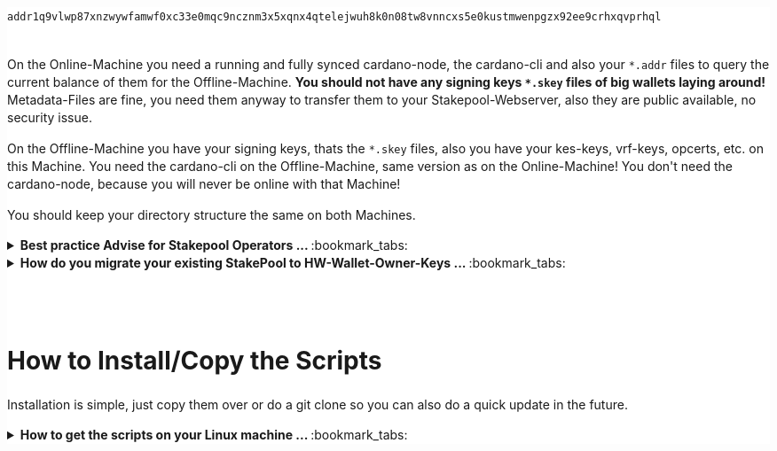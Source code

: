 ```addr1q9vlwp87xnzwywfamwf0xc33e0mqc9ncznm3x5xqnx4qtelejwuh8k0n08tw8vnncxs5e0kustmwenpgzx92ee9crhxqvprhql```
   
<br>On the Online-Machine you need a running and fully synced cardano-node, the cardano-cli and also your ```*.addr``` files to query the current balance of them for the Offline-Machine. **You should not have any signing keys ```*.skey``` files of big wallets laying around!** Metadata-Files are fine, you need them anyway to transfer them to your Stakepool-Webserver, also they are public available, no security issue.

On the Offline-Machine you have your signing keys, thats the ```*.skey``` files, also you have your kes-keys, vrf-keys, opcerts, etc. on this Machine.
You need the cardano-cli on the Offline-Machine, same version as on the Online-Machine! You don't need the cardano-node, because you will never be online with that Machine!

You should keep your directory structure the same on both Machines.

</details>

<details>
   <summary><b>Best practice Advise for Stakepool Operators ... </b>:bookmark_tabs:</summary>
   
&nbsp;<br>
1. Work in Offline-Mode whenever you can, even when you use Hardware-Keys, your PoolNode-Cold-Keys should be on an Offline-Machine.
1. Use Hardware-Keys (Ledger/Trezor) for your Owner-Pledge-Funds! You can choose between Full-Hardware and Hybrid-Mode if you like (description below). Get a 2nd Hardware-Wallet as a backup for the first one, you can restore it with the same Seed-Phrase and they will work both in the same way. Store this 2nd one at another location!
1. Make yourself a few small Operator CLI-Wallets for the daily usage. There is absolutly no need to have your Owner-Pledge-Wallet/Key around all the time. You need at least three small wallets if you wanna do more than one transactions in a single "Online->Offline->Online" process.
1. If you don't have a Hardware-Wallet, make sure that you move away your ```owner.payment.skey``` completely onto a secure medium like an encrypted USB-Stick and put it in a safe. Store a copy of it in a 2nd secure place at another location. An Offline-Machine is pretty secure, but it can be compromised by a physical attack on it. So don't leave your ```owner.payment.skey``` even on your Offline-Machine.
1. Don't tell anybody - not even a good Telegram buddy - where your owner keys are or how your secure structure looks like, we have seen "Social Hacking" in the past. Just keep this information to yourself. 
1. If someone is hacking your stake keys thats annoying. If someone gets to your PoolNode-Cold-Keys thats even more annoying, but if someone gets to your Owner-Pledge-Fund keys, your funds are lost. So, take care of your keys! :smiley:

</details>

<details>
   <summary><b>How do you migrate your existing StakePool to HW-Wallet-Owner-Keys ... </b>:bookmark_tabs:</summary>

<br>You can find examples below in the Online- and Offline-Examples section. [Online-Migration-Example](#migrate-your-existing-stakepool-to-hw-wallet-owner-keys-ledgertrezor), [Offline-Migration-Example](#migrate-your-existing-stakepool-offline-to-hw-wallet-owner-keys-ledgertrezor)

</details>
&nbsp;<br>&nbsp;<br>

# How to Install/Copy the Scripts

Installation is simple, just copy them over or do a git clone so you can also do a quick update in the future.

<details>
   <summary><b>How to get the scripts on your Linux machine ... </b>:bookmark_tabs:<br></summary>
   
```